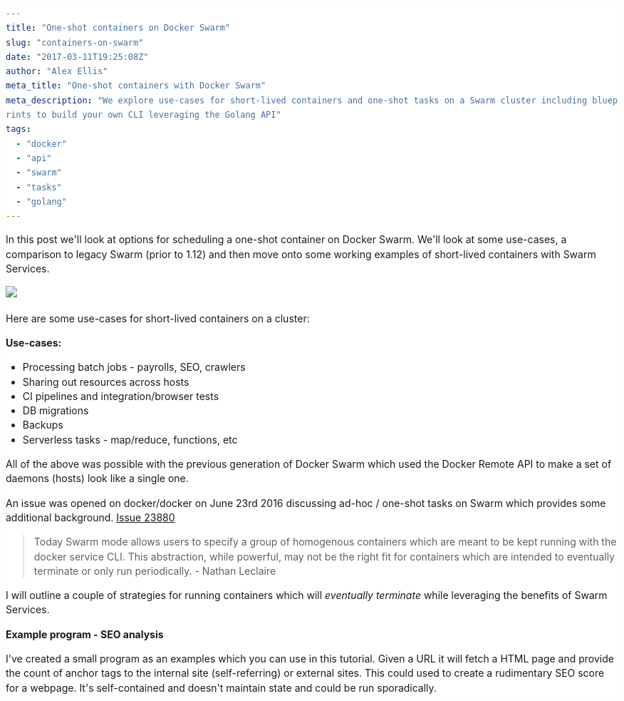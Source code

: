 ```yaml
---
title: "One-shot containers on Docker Swarm"
slug: "containers-on-swarm"
date: "2017-03-11T19:25:08Z"
author: "Alex Ellis"
meta_title: "One-shot containers with Docker Swarm"
meta_description: "We explore use-cases for short-lived containers and one-shot tasks on a Swarm cluster including blueprints to build your own CLI leveraging the Golang API"
tags:
  - "docker"
  - "api"
  - "swarm"
  - "tasks"
  - "golang"
---
```


In this post we'll look at options for scheduling a one-shot container on Docker Swarm. We'll look at some use-cases, a comparison to legacy Swarm (prior to 1.12) and then move onto some working examples of short-lived containers with Swarm Services.

![](/content/images/2017/03/docker_swarm.png)

Here are some use-cases for short-lived containers on a cluster:

**Use-cases:**

* Processing batch jobs - payrolls, SEO, crawlers
* Sharing out resources across hosts
* CI pipelines and integration/browser tests
* DB migrations
* Backups
* Serverless tasks - map/reduce, functions, etc

All of the above was possible with the previous generation of Docker Swarm which used the Docker Remote API to make a set of daemons (hosts) look like a single one.

An issue was opened on docker/docker on June 23rd 2016 discussing ad-hoc / one-shot tasks on Swarm which provides some additional background. [Issue 23880](https://github.com/docker/docker/issues/23880)

> Today Swarm mode allows users to specify a group of homogenous containers which are meant to be kept running with the docker service CLI. This abstraction, while powerful, may not be the right fit for containers which are intended to eventually terminate or only run periodically. - Nathan Leclaire

I will outline a couple of strategies for running containers which will *eventually terminate* while leveraging the benefits of Swarm Services.

**Example program - SEO analysis**

I've created a small program as an examples which you can use in this tutorial. Given a URL it will fetch a HTML page and provide the count of anchor tags to the internal site (self-referring) or external sites. This could used to create a rudimentary SEO score for a webpage. It's self-contained and doesn't maintain state and could be run sporadically.
